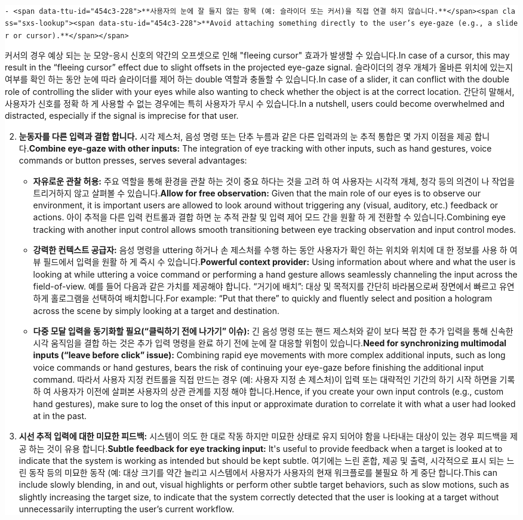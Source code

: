     - <span data-ttu-id="454c3-228">**사용자의 눈에 잘 들지 않는 항목 (예: 슬라이더 또는 커서)을 직접 연결 하지 않습니다.**</span><span class="sxs-lookup"><span data-stu-id="454c3-228">**Avoid attaching something directly to the user’s eye-gaze (e.g., a slider or cursor).**</span></span>
<span data-ttu-id="454c3-229">커서의 경우 예상 되는 눈 모양-응시 신호의 약간의 오프셋으로 인해 "fleeing cursor" 효과가 발생할 수 있습니다.</span><span class="sxs-lookup"><span data-stu-id="454c3-229">In case of a cursor, this may result in the “fleeing cursor” effect due to slight offsets in the projected eye-gaze signal.</span></span> <span data-ttu-id="454c3-230">슬라이더의 경우 개체가 올바른 위치에 있는지 여부를 확인 하는 동안 눈에 따라 슬라이더를 제어 하는 double 역할과 충돌할 수 있습니다.</span><span class="sxs-lookup"><span data-stu-id="454c3-230">In case of a slider, it can conflict with the double role of controlling the slider with your eyes while also wanting to check whether the object is at the correct location.</span></span> <span data-ttu-id="454c3-231">간단히 말해서, 사용자가 신호를 정확 하 게 사용할 수 없는 경우에는 특히 사용자가 무시 수 있습니다.</span><span class="sxs-lookup"><span data-stu-id="454c3-231">In a nutshell, users could become overwhelmed and distracted, especially if the signal is imprecise for that user.</span></span> 
  
2. <span data-ttu-id="454c3-232">**눈동자를 다른 입력과 결합 합니다.** 시각 제스처, 음성 명령 또는 단추 누름과 같은 다른 입력과의 눈 추적 통합은 몇 가지 이점을 제공 합니다.</span><span class="sxs-lookup"><span data-stu-id="454c3-232">**Combine eye-gaze with other inputs:** The integration of eye tracking with other inputs, such as hand gestures, voice commands or button presses, serves several advantages:</span></span>
    - <span data-ttu-id="454c3-233">**자유로운 관찰 허용:** 주요 역할을 통해 환경을 관찰 하는 것이 중요 하다는 것을 고려 하 여 사용자는 시각적 개체, 청각 등의 의견이 나 작업을 트리거하지 않고 살펴볼 수 있습니다.</span><span class="sxs-lookup"><span data-stu-id="454c3-233">**Allow for free observation:** Given that the main role of our eyes is to observe our environment, it is important users are allowed to look around without triggering any (visual, auditory, etc.) feedback or actions.</span></span> 
    <span data-ttu-id="454c3-234">아이 추적을 다른 입력 컨트롤과 결합 하면 눈 추적 관찰 및 입력 제어 모드 간을 원활 하 게 전환할 수 있습니다.</span><span class="sxs-lookup"><span data-stu-id="454c3-234">Combining eye tracking with another input control allows smooth transitioning between eye tracking observation and input control modes.</span></span>
  
    - <span data-ttu-id="454c3-235">**강력한 컨텍스트 공급자:** 음성 명령을 uttering 하거나 손 제스처를 수행 하는 동안 사용자가 확인 하는 위치와 위치에 대 한 정보를 사용 하 여 뷰 필드에서 입력을 원활 하 게 즉시 수 있습니다.</span><span class="sxs-lookup"><span data-stu-id="454c3-235">**Powerful context provider:** Using information about where and what the user is looking at while uttering a voice command or performing a hand gesture allows seamlessly channeling the input across the field-of-view.</span></span> <span data-ttu-id="454c3-236">예를 들어 다음과 같은 가치를 제공해야 합니다. “거기에 배치”: 대상 및 목적지를 간단히 바라봄으로써 장면에서 빠르고 유연하게 홀로그램을 선택하여 배치합니다.</span><span class="sxs-lookup"><span data-stu-id="454c3-236">For example: “Put that there” to quickly and fluently select and position a hologram across the scene by simply looking at a target and destination.</span></span> 

    - <span data-ttu-id="454c3-237">**다중 모달 입력을 동기화할 필요(“클릭하기 전에 나가기” 이슈):** 긴 음성 명령 또는 핸드 제스처와 같이 보다 복잡 한 추가 입력을 통해 신속한 시각 움직임을 결합 하는 것은 추가 입력 명령을 완료 하기 전에 눈에 잘 대응할 위험이 있습니다.</span><span class="sxs-lookup"><span data-stu-id="454c3-237">**Need for synchronizing multimodal inputs (“leave before click” issue):** Combining rapid eye movements with more complex additional inputs, such as long voice commands or hand gestures, bears the risk of continuing your eye-gaze before finishing the additional input command.</span></span> <span data-ttu-id="454c3-238">따라서 사용자 지정 컨트롤을 직접 만드는 경우 (예: 사용자 지정 손 제스처)이 입력 또는 대략적인 기간의 하기 시작 하면을 기록 하 여 사용자가 이전에 살펴본 사용자의 상관 관계를 지정 해야 합니다.</span><span class="sxs-lookup"><span data-stu-id="454c3-238">Hence, if you create your own input controls (e.g., custom hand gestures), make sure to log the onset of this input or approximate duration to correlate it with what a user had looked at in the past.</span></span>
    
3. <span data-ttu-id="454c3-239">**시선 추적 입력에 대한 미묘한 피드백:** 시스템이 의도 한 대로 작동 하지만 미묘한 상태로 유지 되어야 함을 나타내는 대상이 있는 경우 피드백을 제공 하는 것이 유용 합니다.</span><span class="sxs-lookup"><span data-stu-id="454c3-239">**Subtle feedback for eye tracking input:** It's useful to provide feedback when a target is looked at to indicate that the system is working as intended but should be kept subtle.</span></span> <span data-ttu-id="454c3-240">여기에는 느린 혼합, 제공 및 출력, 시각적으로 표시 되는 느린 동작 등의 미묘한 동작 (예: 대상 크기를 약간 늘리고 시스템에서 사용자가 사용자의 현재 워크플로를 불필요 하 게 중단 합니다.</span><span class="sxs-lookup"><span data-stu-id="454c3-240">This can include slowly blending, in and out, visual highlights or perform other subtle target behaviors, such as slow motions, such as slightly increasing the target size, to indicate that the system correctly detected that the user is looking at a target without unnecessarily interrupting the user’s current workflow.</span></span> 
